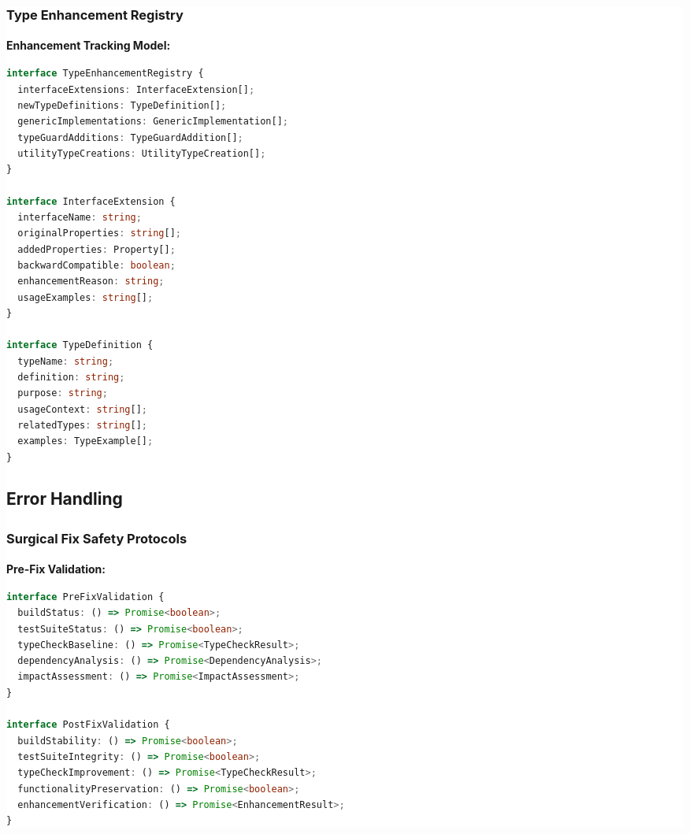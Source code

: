 ### Type Enhancement Registry

**Enhancement Tracking Model:**
```typescript
interface TypeEnhancementRegistry {
  interfaceExtensions: InterfaceExtension[];
  newTypeDefinitions: TypeDefinition[];
  genericImplementations: GenericImplementation[];
  typeGuardAdditions: TypeGuardAddition[];
  utilityTypeCreations: UtilityTypeCreation[];
}

interface InterfaceExtension {
  interfaceName: string;
  originalProperties: string[];
  addedProperties: Property[];
  backwardCompatible: boolean;
  enhancementReason: string;
  usageExamples: string[];
}

interface TypeDefinition {
  typeName: string;
  definition: string;
  purpose: string;
  usageContext: string[];
  relatedTypes: string[];
  examples: TypeExample[];
}
```

## Error Handling

### Surgical Fix Safety Protocols

**Pre-Fix Validation:**
```typescript
interface PreFixValidation {
  buildStatus: () => Promise<boolean>;
  testSuiteStatus: () => Promise<boolean>;
  typeCheckBaseline: () => Promise<TypeCheckResult>;
  dependencyAnalysis: () => Promise<DependencyAnalysis>;
  impactAssessment: () => Promise<ImpactAssessment>;
}

interface PostFixValidation {
  buildStability: () => Promise<boolean>;
  testSuiteIntegrity: () => Promise<boolean>;
  typeCheckImprovement: () => Promise<TypeCheckResult>;
  functionalityPreservation: () => Promise<boolean>;
  enhancementVerification: () => Promise<EnhancementResult>;
}
```
